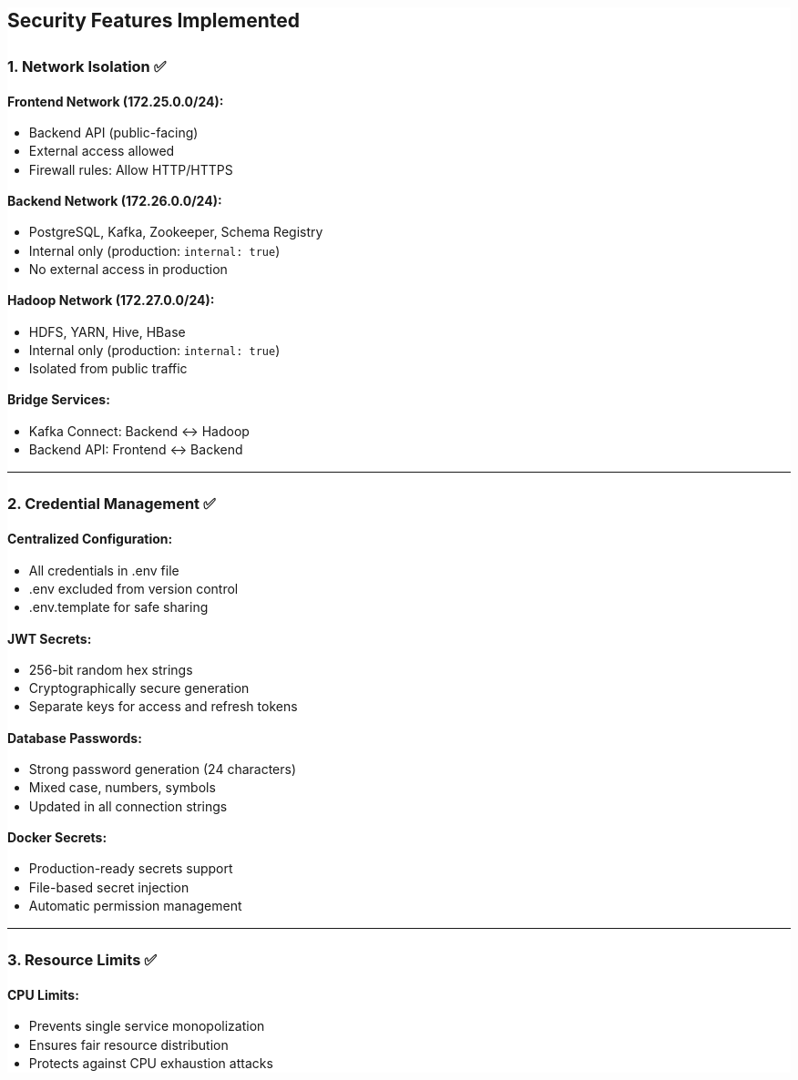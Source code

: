 
## Security Features Implemented

### 1. Network Isolation ✅

**Frontend Network (172.25.0.0/24):**
- Backend API (public-facing)
- External access allowed
- Firewall rules: Allow HTTP/HTTPS

**Backend Network (172.26.0.0/24):**
- PostgreSQL, Kafka, Zookeeper, Schema Registry
- Internal only (production: `internal: true`)
- No external access in production

**Hadoop Network (172.27.0.0/24):**
- HDFS, YARN, Hive, HBase
- Internal only (production: `internal: true`)
- Isolated from public traffic

**Bridge Services:**
- Kafka Connect: Backend ↔ Hadoop
- Backend API: Frontend ↔ Backend

---

### 2. Credential Management ✅

**Centralized Configuration:**
- All credentials in .env file
- .env excluded from version control
- .env.template for safe sharing

**JWT Secrets:**
- 256-bit random hex strings
- Cryptographically secure generation
- Separate keys for access and refresh tokens

**Database Passwords:**
- Strong password generation (24 characters)
- Mixed case, numbers, symbols
- Updated in all connection strings

**Docker Secrets:**
- Production-ready secrets support
- File-based secret injection
- Automatic permission management

---

### 3. Resource Limits ✅

**CPU Limits:**
- Prevents single service monopolization
- Ensures fair resource distribution
- Protects against CPU exhaustion attacks
